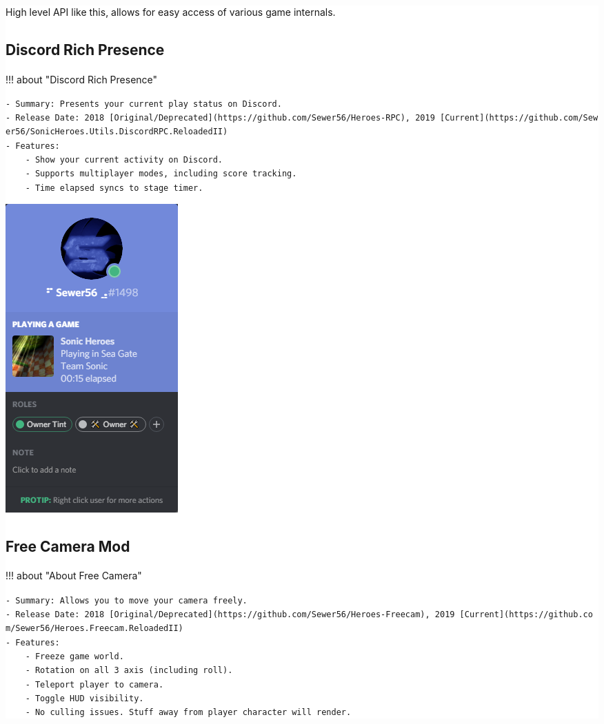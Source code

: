 High level API like this, allows for easy access of various game internals.  

## Discord Rich Presence

!!! about "Discord Rich Presence"

    - Summary: Presents your current play status on Discord.  
    - Release Date: 2018 [Original/Deprecated](https://github.com/Sewer56/Heroes-RPC), 2019 [Current](https://github.com/Sewer56/SonicHeroes.Utils.DiscordRPC.ReloadedII)  
    - Features:  
        - Show your current activity on Discord.  
        - Supports multiplayer modes, including score tracking.  
        - Time elapsed syncs to stage timer.  

![](./../images/heroes-rpc.png)

## Free Camera Mod

!!! about "About Free Camera"

    - Summary: Allows you to move your camera freely.  
    - Release Date: 2018 [Original/Deprecated](https://github.com/Sewer56/Heroes-Freecam), 2019 [Current](https://github.com/Sewer56/Heroes.Freecam.ReloadedII)  
    - Features:  
        - Freeze game world.  
        - Rotation on all 3 axis (including roll).  
        - Teleport player to camera.  
        - Toggle HUD visibility.  
        - No culling issues. Stuff away from player character will render.  
